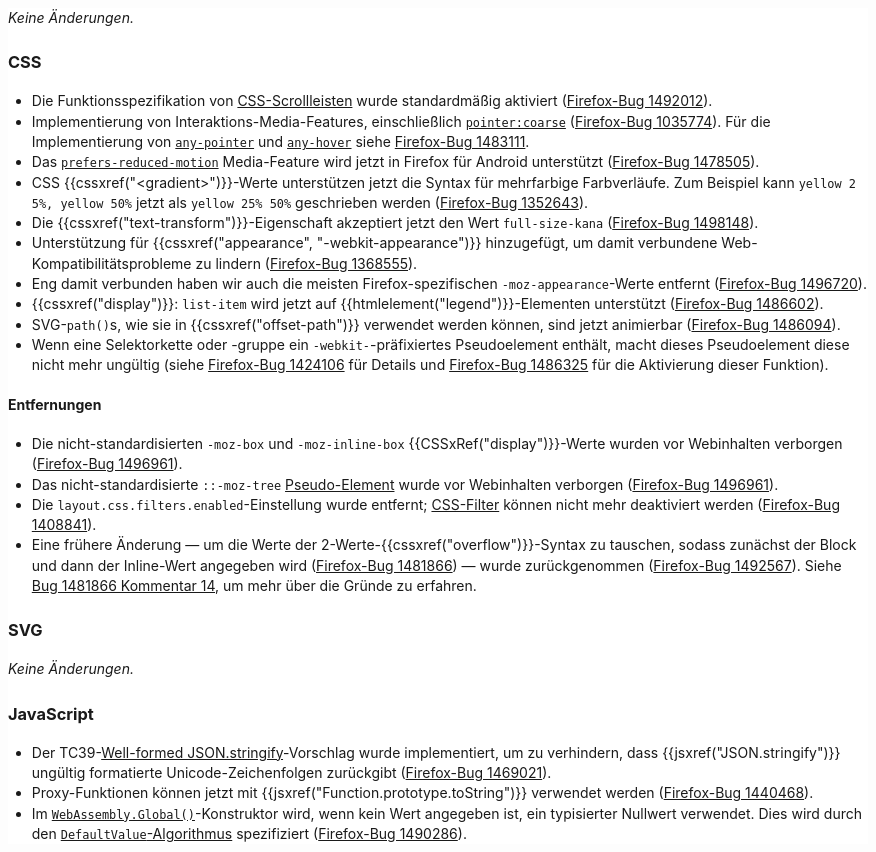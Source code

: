 _Keine Änderungen._

### CSS

- Die Funktionsspezifikation von [CSS-Scrollleisten](/de/docs/Web/CSS/CSS_scrollbars_styling) wurde standardmäßig aktiviert ([Firefox-Bug 1492012](https://bugzil.la/1492012)).
- Implementierung von Interaktions-Media-Features, einschließlich [`pointer:coarse`](/de/docs/Web/CSS/@media/pointer) ([Firefox-Bug 1035774](https://bugzil.la/1035774)). Für die Implementierung von [`any-pointer`](/de/docs/Web/CSS/@media/any-pointer) und [`any-hover`](/de/docs/Web/CSS/@media/any-hover) siehe [Firefox-Bug 1483111](https://bugzil.la/1483111).
- Das [`prefers-reduced-motion`](/de/docs/Web/CSS/@media/prefers-reduced-motion) Media-Feature wird jetzt in Firefox für Android unterstützt ([Firefox-Bug 1478505](https://bugzil.la/1478505)).
- CSS {{cssxref("&lt;gradient&gt;")}}-Werte unterstützen jetzt die Syntax für mehrfarbige Farbverläufe. Zum Beispiel kann `yellow 25%, yellow 50%` jetzt als `yellow 25% 50%` geschrieben werden ([Firefox-Bug 1352643](https://bugzil.la/1352643)).
- Die {{cssxref("text-transform")}}-Eigenschaft akzeptiert jetzt den Wert `full-size-kana` ([Firefox-Bug 1498148](https://bugzil.la/1498148)).
- Unterstützung für {{cssxref("appearance", "-webkit-appearance")}} hinzugefügt, um damit verbundene Web-Kompatibilitätsprobleme zu lindern ([Firefox-Bug 1368555](https://bugzil.la/1368555)).
- Eng damit verbunden haben wir auch die meisten Firefox-spezifischen `-moz-appearance`-Werte entfernt ([Firefox-Bug 1496720](https://bugzil.la/1496720)).
- {{cssxref("display")}}: `list-item` wird jetzt auf {{htmlelement("legend")}}-Elementen unterstützt ([Firefox-Bug 1486602](https://bugzil.la/1486602)).
- SVG-`path()`s, wie sie in {{cssxref("offset-path")}} verwendet werden können, sind jetzt animierbar ([Firefox-Bug 1486094](https://bugzil.la/1486094)).
- Wenn eine Selektorkette oder -gruppe ein `-webkit-`-präfixiertes Pseudoelement enthält, macht dieses Pseudoelement diese nicht mehr ungültig (siehe [Firefox-Bug 1424106](https://bugzil.la/1424106) für Details und [Firefox-Bug 1486325](https://bugzil.la/1486325) für die Aktivierung dieser Funktion).

#### Entfernungen

- Die nicht-standardisierten `-moz-box` und `-moz-inline-box` {{CSSxRef("display")}}-Werte wurden vor Webinhalten verborgen ([Firefox-Bug 1496961](https://bugzil.la/1496961)).
- Das nicht-standardisierte `::-moz-tree` [Pseudo-Element](/de/docs/Web/CSS/Pseudo-elements) wurde vor Webinhalten verborgen ([Firefox-Bug 1496961](https://bugzil.la/1496961)).
- Die `layout.css.filters.enabled`-Einstellung wurde entfernt; [CSS-Filter](/de/docs/Web/CSS/CSS_filter_effects) können nicht mehr deaktiviert werden ([Firefox-Bug 1408841](https://bugzil.la/1408841)).
- Eine frühere Änderung — um die Werte der 2-Werte-{{cssxref("overflow")}}-Syntax zu tauschen, sodass zunächst der Block und dann der Inline-Wert angegeben wird ([Firefox-Bug 1481866](https://bugzil.la/1481866)) — wurde zurückgenommen ([Firefox-Bug 1492567](https://bugzil.la/1492567)). Siehe [Bug 1481866 Kommentar 14](https://bugzil.la/1481866#c14), um mehr über die Gründe zu erfahren.

### SVG

_Keine Änderungen._

### JavaScript

- Der TC39-[Well-formed JSON.stringify](https://github.com/tc39/proposal-well-formed-stringify)-Vorschlag wurde implementiert, um zu verhindern, dass {{jsxref("JSON.stringify")}} ungültig formatierte Unicode-Zeichenfolgen zurückgibt ([Firefox-Bug 1469021](https://bugzil.la/1469021)).
- Proxy-Funktionen können jetzt mit {{jsxref("Function.prototype.toString")}} verwendet werden ([Firefox-Bug 1440468](https://bugzil.la/1440468)).
- Im [`WebAssembly.Global()`](/de/docs/WebAssembly/Reference/JavaScript_interface/Global)-Konstruktor wird, wenn kein Wert angegeben ist, ein typisierter Nullwert verwendet. Dies wird durch den [`DefaultValue`-Algorithmus](https://webassembly.github.io/spec/js-api/#defaultvalue) spezifiziert ([Firefox-Bug 1490286](https://bugzil.la/1490286)).
